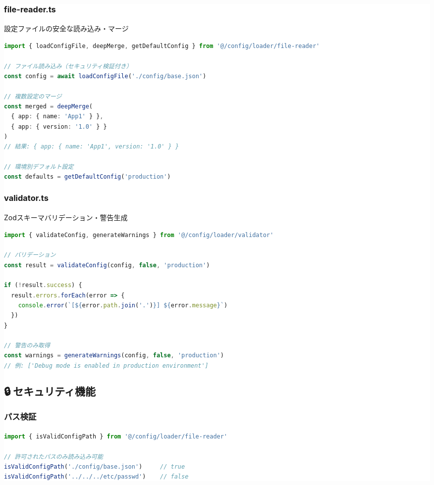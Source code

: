 ### file-reader.ts

設定ファイルの安全な読み込み・マージ

```typescript
import { loadConfigFile, deepMerge, getDefaultConfig } from '@/config/loader/file-reader'

// ファイル読み込み（セキュリティ検証付き）
const config = await loadConfigFile('./config/base.json')

// 複数設定のマージ
const merged = deepMerge(
  { app: { name: 'App1' } },
  { app: { version: '1.0' } }
)
// 結果: { app: { name: 'App1', version: '1.0' } }

// 環境別デフォルト設定
const defaults = getDefaultConfig('production')
```

### validator.ts

Zodスキーマバリデーション・警告生成

```typescript
import { validateConfig, generateWarnings } from '@/config/loader/validator'

// バリデーション
const result = validateConfig(config, false, 'production')

if (!result.success) {
  result.errors.forEach(error => {
    console.error(`[${error.path.join('.')}] ${error.message}`)
  })
}

// 警告のみ取得
const warnings = generateWarnings(config, false, 'production')
// 例: ['Debug mode is enabled in production environment']
```

## 🔒 セキュリティ機能

### パス検証

```typescript
import { isValidConfigPath } from '@/config/loader/file-reader'

// 許可されたパスのみ読み込み可能
isValidConfigPath('./config/base.json')     // true
isValidConfigPath('../../../etc/passwd')    // false
```
